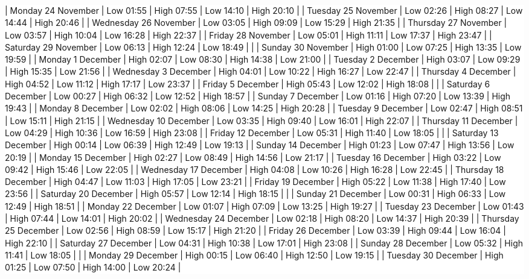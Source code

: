 | Monday 24 November | Low 01:55 | High 07:55 | Low 14:10 | High 20:10 | 
| Tuesday 25 November | Low 02:26 | High 08:27 | Low 14:44 | High 20:46 | 
| Wednesday 26 November | Low 03:05 | High 09:09 | Low 15:29 | High 21:35 | 
| Thursday 27 November | Low 03:57 | High 10:04 | Low 16:28 | High 22:37 | 
| Friday 28 November | Low 05:01 | High 11:11 | Low 17:37 | High 23:47 | 
| Saturday 29 November | Low 06:13 | High 12:24 | Low 18:49 |  | 
| Sunday 30 November | High 01:00 | Low 07:25 | High 13:35 | Low 19:59 | 
| Monday 1 December | High 02:07 | Low 08:30 | High 14:38 | Low 21:00 | 
| Tuesday 2 December | High 03:07 | Low 09:29 | High 15:35 | Low 21:56 | 
| Wednesday 3 December | High 04:01 | Low 10:22 | High 16:27 | Low 22:47 | 
| Thursday 4 December | High 04:52 | Low 11:12 | High 17:17 | Low 23:37 | 
| Friday 5 December | High 05:43 | Low 12:02 | High 18:08 |  | 
| Saturday 6 December | Low 00:27 | High 06:32 | Low 12:52 | High 18:57 | 
| Sunday 7 December | Low 01:16 | High 07:20 | Low 13:39 | High 19:43 | 
| Monday 8 December | Low 02:02 | High 08:06 | Low 14:25 | High 20:28 | 
| Tuesday 9 December | Low 02:47 | High 08:51 | Low 15:11 | High 21:15 | 
| Wednesday 10 December | Low 03:35 | High 09:40 | Low 16:01 | High 22:07 | 
| Thursday 11 December | Low 04:29 | High 10:36 | Low 16:59 | High 23:08 | 
| Friday 12 December | Low 05:31 | High 11:40 | Low 18:05 |  | 
| Saturday 13 December | High 00:14 | Low 06:39 | High 12:49 | Low 19:13 | 
| Sunday 14 December | High 01:23 | Low 07:47 | High 13:56 | Low 20:19 | 
| Monday 15 December | High 02:27 | Low 08:49 | High 14:56 | Low 21:17 | 
| Tuesday 16 December | High 03:22 | Low 09:42 | High 15:46 | Low 22:05 | 
| Wednesday 17 December | High 04:08 | Low 10:26 | High 16:28 | Low 22:45 | 
| Thursday 18 December | High 04:47 | Low 11:03 | High 17:05 | Low 23:21 | 
| Friday 19 December | High 05:22 | Low 11:38 | High 17:40 | Low 23:56 | 
| Saturday 20 December | High 05:57 | Low 12:14 | High 18:15 |  | 
| Sunday 21 December | Low 00:31 | High 06:33 | Low 12:49 | High 18:51 | 
| Monday 22 December | Low 01:07 | High 07:09 | Low 13:25 | High 19:27 | 
| Tuesday 23 December | Low 01:43 | High 07:44 | Low 14:01 | High 20:02 | 
| Wednesday 24 December | Low 02:18 | High 08:20 | Low 14:37 | High 20:39 | 
| Thursday 25 December | Low 02:56 | High 08:59 | Low 15:17 | High 21:20 | 
| Friday 26 December | Low 03:39 | High 09:44 | Low 16:04 | High 22:10 | 
| Saturday 27 December | Low 04:31 | High 10:38 | Low 17:01 | High 23:08 | 
| Sunday 28 December | Low 05:32 | High 11:41 | Low 18:05 |  | 
| Monday 29 December | High 00:15 | Low 06:40 | High 12:50 | Low 19:15 | 
| Tuesday 30 December | High 01:25 | Low 07:50 | High 14:00 | Low 20:24 | 